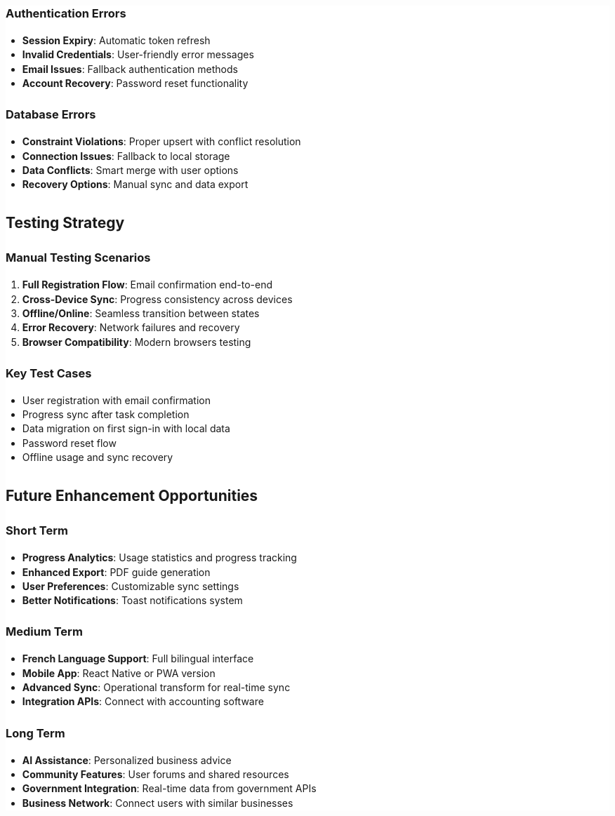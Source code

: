 ### **Authentication Errors**
- **Session Expiry**: Automatic token refresh
- **Invalid Credentials**: User-friendly error messages
- **Email Issues**: Fallback authentication methods
- **Account Recovery**: Password reset functionality

### **Database Errors**
- **Constraint Violations**: Proper upsert with conflict resolution
- **Connection Issues**: Fallback to local storage
- **Data Conflicts**: Smart merge with user options
- **Recovery Options**: Manual sync and data export

## Testing Strategy

### **Manual Testing Scenarios**
1. **Full Registration Flow**: Email confirmation end-to-end
2. **Cross-Device Sync**: Progress consistency across devices
3. **Offline/Online**: Seamless transition between states
4. **Error Recovery**: Network failures and recovery
5. **Browser Compatibility**: Modern browsers testing

### **Key Test Cases**
- User registration with email confirmation
- Progress sync after task completion
- Data migration on first sign-in with local data
- Password reset flow
- Offline usage and sync recovery

## Future Enhancement Opportunities

### **Short Term**
- **Progress Analytics**: Usage statistics and progress tracking
- **Enhanced Export**: PDF guide generation
- **User Preferences**: Customizable sync settings
- **Better Notifications**: Toast notifications system

### **Medium Term**
- **French Language Support**: Full bilingual interface
- **Mobile App**: React Native or PWA version
- **Advanced Sync**: Operational transform for real-time sync
- **Integration APIs**: Connect with accounting software

### **Long Term**
- **AI Assistance**: Personalized business advice
- **Community Features**: User forums and shared resources
- **Government Integration**: Real-time data from government APIs
- **Business Network**: Connect users with similar businesses
